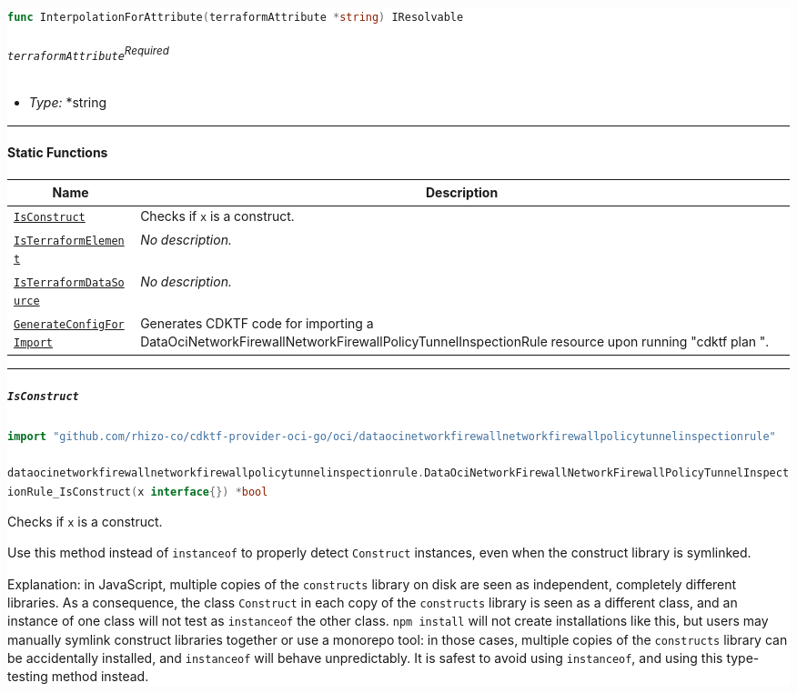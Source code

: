```go
func InterpolationForAttribute(terraformAttribute *string) IResolvable
```

###### `terraformAttribute`<sup>Required</sup> <a name="terraformAttribute" id="rhizo-co-terraform-provider-oci.dataOciNetworkFirewallNetworkFirewallPolicyTunnelInspectionRule.DataOciNetworkFirewallNetworkFirewallPolicyTunnelInspectionRule.interpolationForAttribute.parameter.terraformAttribute"></a>

- *Type:* *string

---

#### Static Functions <a name="Static Functions" id="Static Functions"></a>

| **Name** | **Description** |
| --- | --- |
| <code><a href="#rhizo-co-terraform-provider-oci.dataOciNetworkFirewallNetworkFirewallPolicyTunnelInspectionRule.DataOciNetworkFirewallNetworkFirewallPolicyTunnelInspectionRule.isConstruct">IsConstruct</a></code> | Checks if `x` is a construct. |
| <code><a href="#rhizo-co-terraform-provider-oci.dataOciNetworkFirewallNetworkFirewallPolicyTunnelInspectionRule.DataOciNetworkFirewallNetworkFirewallPolicyTunnelInspectionRule.isTerraformElement">IsTerraformElement</a></code> | *No description.* |
| <code><a href="#rhizo-co-terraform-provider-oci.dataOciNetworkFirewallNetworkFirewallPolicyTunnelInspectionRule.DataOciNetworkFirewallNetworkFirewallPolicyTunnelInspectionRule.isTerraformDataSource">IsTerraformDataSource</a></code> | *No description.* |
| <code><a href="#rhizo-co-terraform-provider-oci.dataOciNetworkFirewallNetworkFirewallPolicyTunnelInspectionRule.DataOciNetworkFirewallNetworkFirewallPolicyTunnelInspectionRule.generateConfigForImport">GenerateConfigForImport</a></code> | Generates CDKTF code for importing a DataOciNetworkFirewallNetworkFirewallPolicyTunnelInspectionRule resource upon running "cdktf plan <stack-name>". |

---

##### `IsConstruct` <a name="IsConstruct" id="rhizo-co-terraform-provider-oci.dataOciNetworkFirewallNetworkFirewallPolicyTunnelInspectionRule.DataOciNetworkFirewallNetworkFirewallPolicyTunnelInspectionRule.isConstruct"></a>

```go
import "github.com/rhizo-co/cdktf-provider-oci-go/oci/dataocinetworkfirewallnetworkfirewallpolicytunnelinspectionrule"

dataocinetworkfirewallnetworkfirewallpolicytunnelinspectionrule.DataOciNetworkFirewallNetworkFirewallPolicyTunnelInspectionRule_IsConstruct(x interface{}) *bool
```

Checks if `x` is a construct.

Use this method instead of `instanceof` to properly detect `Construct`
instances, even when the construct library is symlinked.

Explanation: in JavaScript, multiple copies of the `constructs` library on
disk are seen as independent, completely different libraries. As a
consequence, the class `Construct` in each copy of the `constructs` library
is seen as a different class, and an instance of one class will not test as
`instanceof` the other class. `npm install` will not create installations
like this, but users may manually symlink construct libraries together or
use a monorepo tool: in those cases, multiple copies of the `constructs`
library can be accidentally installed, and `instanceof` will behave
unpredictably. It is safest to avoid using `instanceof`, and using
this type-testing method instead.
